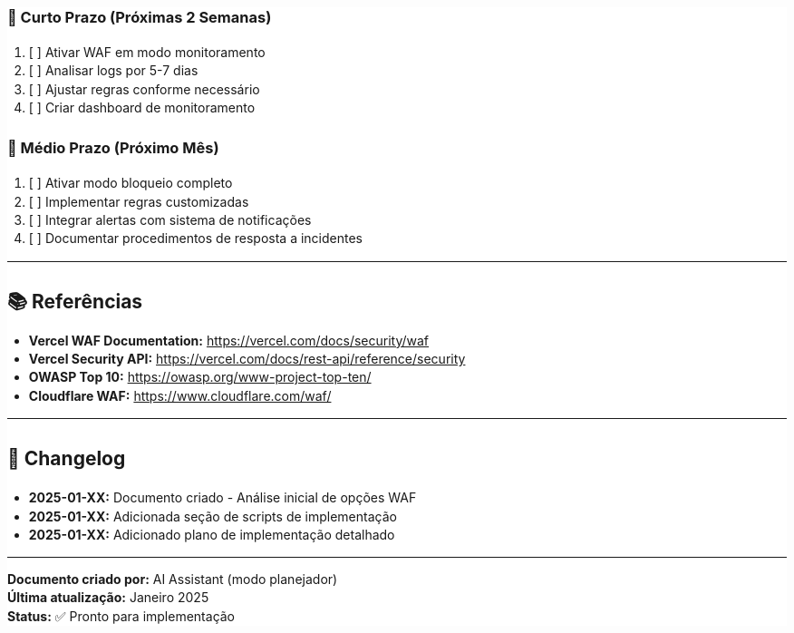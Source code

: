 ### 📅 Curto Prazo (Próximas 2 Semanas)
1. [ ] Ativar WAF em modo monitoramento
2. [ ] Analisar logs por 5-7 dias
3. [ ] Ajustar regras conforme necessário
4. [ ] Criar dashboard de monitoramento

### 🚀 Médio Prazo (Próximo Mês)
1. [ ] Ativar modo bloqueio completo
2. [ ] Implementar regras customizadas
3. [ ] Integrar alertas com sistema de notificações
4. [ ] Documentar procedimentos de resposta a incidentes

---

## 📚 Referências

- **Vercel WAF Documentation:** https://vercel.com/docs/security/waf
- **Vercel Security API:** https://vercel.com/docs/rest-api/reference/security
- **OWASP Top 10:** https://owasp.org/www-project-top-ten/
- **Cloudflare WAF:** https://www.cloudflare.com/waf/

---

## 📝 Changelog

- **2025-01-XX:** Documento criado - Análise inicial de opções WAF
- **2025-01-XX:** Adicionada seção de scripts de implementação
- **2025-01-XX:** Adicionado plano de implementação detalhado

---

**Documento criado por:** AI Assistant (modo planejador)  
**Última atualização:** Janeiro 2025  
**Status:** ✅ Pronto para implementação

